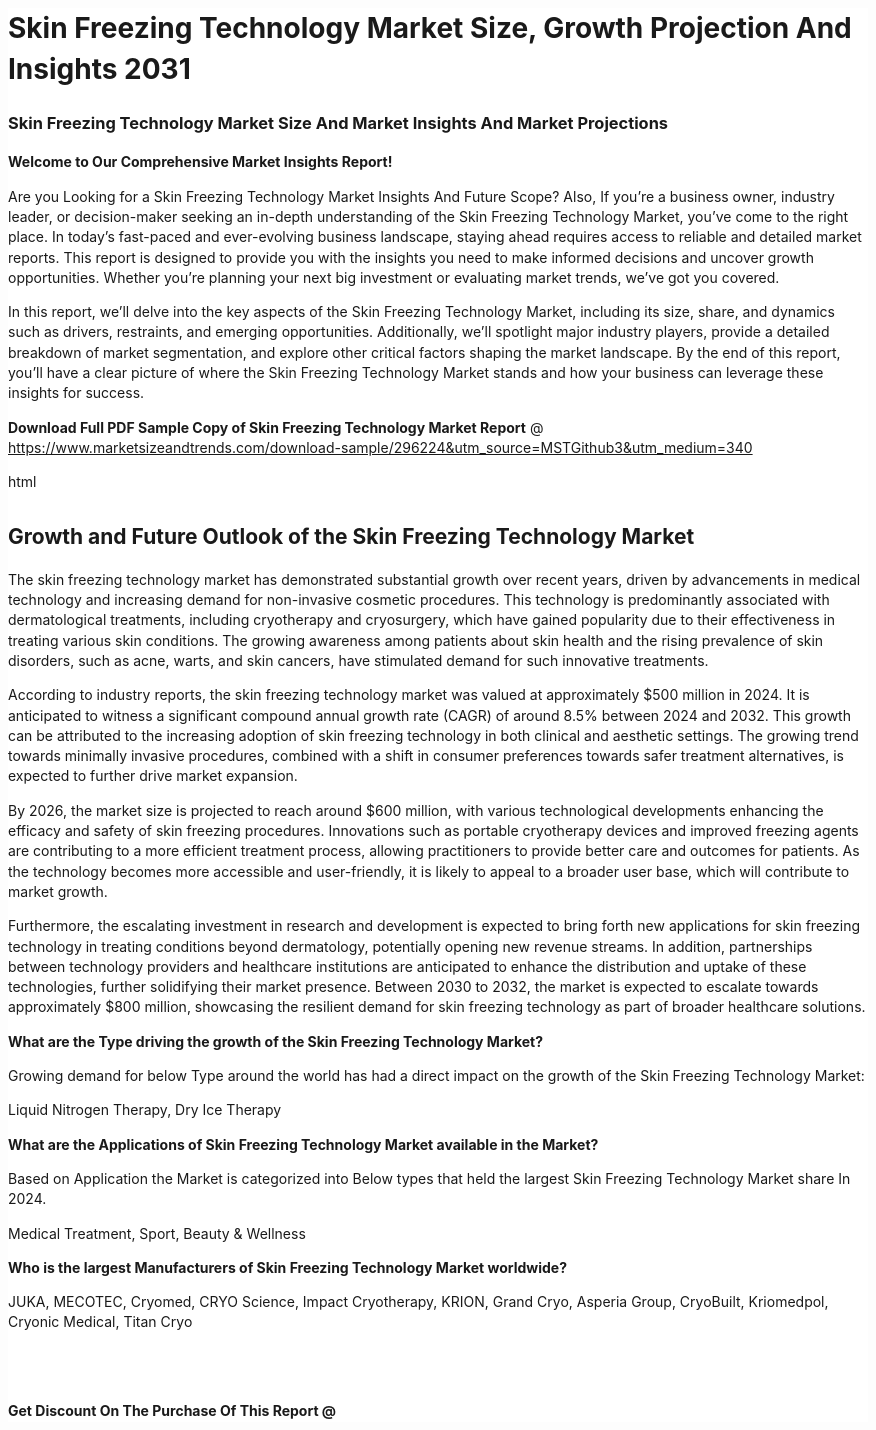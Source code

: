 <H1> Skin Freezing Technology Market Size, Growth Projection And Insights 2031</H1><div class="" data-test-id=""><h3><span class="">Skin Freezing Technology Market Size And Market Insights And Market Projections</span></h3></div><div class="" data-test-id=""><p><strong>Welcome to Our Comprehensive Market Insights Report!</strong></p><p>Are you Looking for a Skin Freezing Technology Market Insights And Future Scope? Also, If you&rsquo;re a business owner, industry leader, or decision-maker seeking an in-depth understanding of the Skin Freezing Technology Market, you&rsquo;ve come to the right place. In today&rsquo;s fast-paced and ever-evolving business landscape, staying ahead requires access to reliable and detailed market reports. This report is designed to provide you with the insights you need to make informed decisions and uncover growth opportunities. Whether you&rsquo;re planning your next big investment or evaluating market trends, we&rsquo;ve got you covered.</p><p>In this report, we&rsquo;ll delve into the key aspects of the Skin Freezing Technology Market, including its size, share, and dynamics such as drivers, restraints, and emerging opportunities. Additionally, we&rsquo;ll spotlight major industry players, provide a detailed breakdown of market segmentation, and explore other critical factors shaping the market landscape. By the end of this report, you&rsquo;ll have a clear picture of where the Skin Freezing Technology Market stands and how your business can leverage these insights for success.</p><p><strong>Download Full PDF Sample Copy of Skin Freezing Technology Market Report</strong> @ <a href="https://www.marketsizeandtrends.com/download-sample/296224&utm_source=MSTGithub3&utm_medium=340" target="_blank">https://www.marketsizeandtrends.com/download-sample/296224&utm_source=MSTGithub3&utm_medium=340</a></p></div><div class="" data-test-id=""><p><span class="">html<h2>Growth and Future Outlook of the Skin Freezing Technology Market</h2><p>The skin freezing technology market has demonstrated substantial growth over recent years, driven by advancements in medical technology and increasing demand for non-invasive cosmetic procedures. This technology is predominantly associated with dermatological treatments, including cryotherapy and cryosurgery, which have gained popularity due to their effectiveness in treating various skin conditions. The growing awareness among patients about skin health and the rising prevalence of skin disorders, such as acne, warts, and skin cancers, have stimulated demand for such innovative treatments.</p><p>According to industry reports, the skin freezing technology market was valued at approximately $500 million in 2024. It is anticipated to witness a significant compound annual growth rate (CAGR) of around 8.5% between 2024 and 2032. This growth can be attributed to the increasing adoption of skin freezing technology in both clinical and aesthetic settings. The growing trend towards minimally invasive procedures, combined with a shift in consumer preferences towards safer treatment alternatives, is expected to further drive market expansion.</p><p><strong></strong></p><p>By 2026, the market size is projected to reach around $600 million, with various technological developments enhancing the efficacy and safety of skin freezing procedures. Innovations such as portable cryotherapy devices and improved freezing agents are contributing to a more efficient treatment process, allowing practitioners to provide better care and outcomes for patients. As the technology becomes more accessible and user-friendly, it is likely to appeal to a broader user base, which will contribute to market growth.</p><p>Furthermore, the escalating investment in research and development is expected to bring forth new applications for skin freezing technology in treating conditions beyond dermatology, potentially opening new revenue streams. In addition, partnerships between technology providers and healthcare institutions are anticipated to enhance the distribution and uptake of these technologies, further solidifying their market presence. Between 2030 to 2032, the market is expected to escalate towards approximately $800 million, showcasing the resilient demand for skin freezing technology as part of broader healthcare solutions.</p></span></p><p><strong><span class="">What are the&nbsp;Type driving the growth of the Skin Freezing Technology Market?</span></strong></p></div><div class="" data-test-id=""><p><span class="">Growing demand for below Type around the world has had a direct impact on the growth of the Skin Freezing Technology Market:</span></p></div><div class="" data-test-id=""><p>Liquid Nitrogen Therapy, Dry Ice Therapy</p><p><span class=""><strong>What are the&nbsp;Applications&nbsp;of Skin Freezing Technology Market available in the Market?</strong></span></p></div><div class="" data-test-id=""><p><span class="">Based on Application the Market is categorized into Below types that held the largest Skin Freezing Technology Market share In 2024.</span></p></div><div class="" data-test-id=""><p><span class="">Medical Treatment, Sport, Beauty & Wellness</span></p><p><span class=""><strong>Who is the largest Manufacturers of Skin Freezing Technology Market worldwide?</strong></span></p></div><div class="" data-test-id=""><p><span class="">JUKA, MECOTEC, Cryomed, CRYO Science, Impact Cryotherapy, KRION, Grand Cryo, Asperia Group, CryoBuilt, Kriomedpol, Cryonic Medical, Titan Cryo</span></p></div><div class="" data-test-id="">&nbsp;</div><div class="" data-test-id="">&nbsp;</div><div class="" data-test-id=""><p><span class=""><strong>Get Discount On The Purchase Of This Report @</strong>
